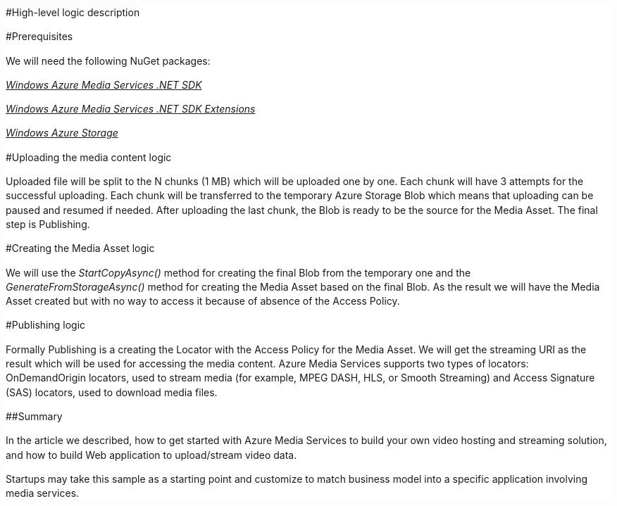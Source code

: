 #High-level logic description

#Prerequisites

We will need the following NuGet packages:

[*Windows Azure Media Services .NET SDK*](https://www.nuget.org/packages/windowsazure.mediaservices)

[*Windows Azure Media Services .NET SDK Extensions*](https://www.nuget.org/packages/windowsazure.mediaservices.extensions/)

[*Windows Azure Storage*](https://www.nuget.org/packages/WindowsAzure.Storage)

#Uploading the media content logic

Uploaded file will be split to the N chunks (1 MB) which will be uploaded one by one. Each chunk will have 3 attempts for the successful uploading. Each chunk will be transferred to the temporary Azure Storage Blob which means that uploading can be paused and resumed if needed. After uploading the last chunk, the Blob is ready to be the source for the Media Asset. The final step is Publishing.

#Creating the Media Asset logic

We will use the *StartCopyAsync()* method for creating the final Blob from the temporary one and the *GenerateFromStorageAsync()* method for creating the Media Asset based on the final Blob. As the result we will have the Media Asset created but with no way to access it because of absence of the Access Policy.

#Publishing logic

Formally Publishing is a creating the Locator with the Access Policy for the Media Asset. We will get the streaming URI as the result which will be used for accessing the media content. Azure Media Services supports two types of locators: OnDemandOrigin locators, used to stream media (for example, MPEG DASH, HLS, or Smooth Streaming) and Access Signature (SAS) locators, used to download media files.

##Summary

In the article we described, how to get started with Azure Media Services to build your own video hosting and streaming solution, and how to build Web application to upload/stream video data.

Startups may take this sample as a starting point and customize to match business model into a specific application involving media services.
